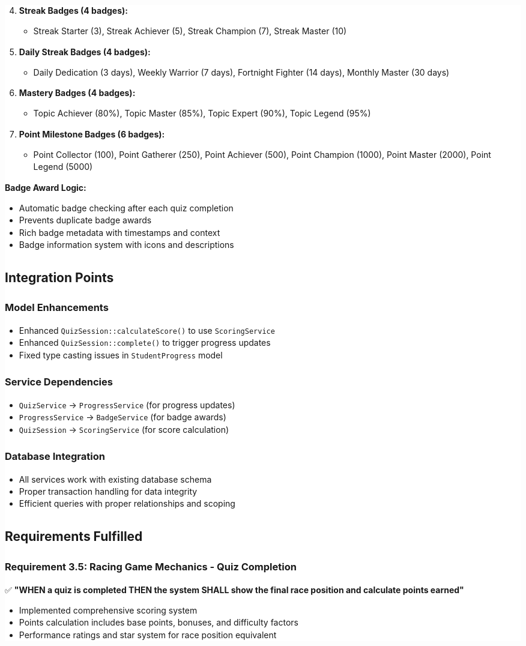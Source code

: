 4. **Streak Badges (4 badges):**

    - Streak Starter (3), Streak Achiever (5), Streak Champion (7), Streak Master (10)

5. **Daily Streak Badges (4 badges):**

    - Daily Dedication (3 days), Weekly Warrior (7 days), Fortnight Fighter (14 days), Monthly Master (30 days)

6. **Mastery Badges (4 badges):**

    - Topic Achiever (80%), Topic Master (85%), Topic Expert (90%), Topic Legend (95%)

7. **Point Milestone Badges (6 badges):**
    - Point Collector (100), Point Gatherer (250), Point Achiever (500), Point Champion (1000), Point Master (2000), Point Legend (5000)

**Badge Award Logic:**

-   Automatic badge checking after each quiz completion
-   Prevents duplicate badge awards
-   Rich badge metadata with timestamps and context
-   Badge information system with icons and descriptions

## Integration Points

### Model Enhancements

-   Enhanced `QuizSession::calculateScore()` to use `ScoringService`
-   Enhanced `QuizSession::complete()` to trigger progress updates
-   Fixed type casting issues in `StudentProgress` model

### Service Dependencies

-   `QuizService` → `ProgressService` (for progress updates)
-   `ProgressService` → `BadgeService` (for badge awards)
-   `QuizSession` → `ScoringService` (for score calculation)

### Database Integration

-   All services work with existing database schema
-   Proper transaction handling for data integrity
-   Efficient queries with proper relationships and scoping

## Requirements Fulfilled

### Requirement 3.5: Racing Game Mechanics - Quiz Completion

✅ **"WHEN a quiz is completed THEN the system SHALL show the final race position and calculate points earned"**

-   Implemented comprehensive scoring system
-   Points calculation includes base points, bonuses, and difficulty factors
-   Performance ratings and star system for race position equivalent
